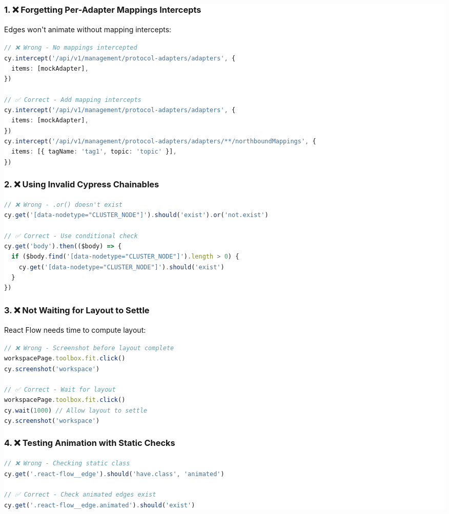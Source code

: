 ### 1. ❌ Forgetting Per-Adapter Mappings Intercepts

Edges won't animate without mapping intercepts:

```typescript
// ❌ Wrong - No mappings intercepted
cy.intercept('/api/v1/management/protocol-adapters/adapters', {
  items: [mockAdapter],
})

// ✅ Correct - Add mapping intercepts
cy.intercept('/api/v1/management/protocol-adapters/adapters', {
  items: [mockAdapter],
})
cy.intercept('/api/v1/management/protocol-adapters/adapters/**/northboundMappings', {
  items: [{ tagName: 'tag1', topic: 'topic' }],
})
```

### 2. ❌ Using Invalid Cypress Chainables

```typescript
// ❌ Wrong - .or() doesn't exist
cy.get('[data-nodetype="CLUSTER_NODE"]').should('exist').or('not.exist')

// ✅ Correct - Use conditional check
cy.get('body').then(($body) => {
  if ($body.find('[data-nodetype="CLUSTER_NODE"]').length > 0) {
    cy.get('[data-nodetype="CLUSTER_NODE"]').should('exist')
  }
})
```

### 3. ❌ Not Waiting for Layout to Settle

React Flow needs time to compute layout:

```typescript
// ❌ Wrong - Screenshot before layout complete
workspacePage.toolbox.fit.click()
cy.screenshot('workspace')

// ✅ Correct - Wait for layout
workspacePage.toolbox.fit.click()
cy.wait(1000) // Allow layout to settle
cy.screenshot('workspace')
```

### 4. ❌ Testing Animation with Static Checks

```typescript
// ❌ Wrong - Checking static class
cy.get('.react-flow__edge').should('have.class', 'animated')

// ✅ Correct - Check animated edges exist
cy.get('.react-flow__edge.animated').should('exist')
```
